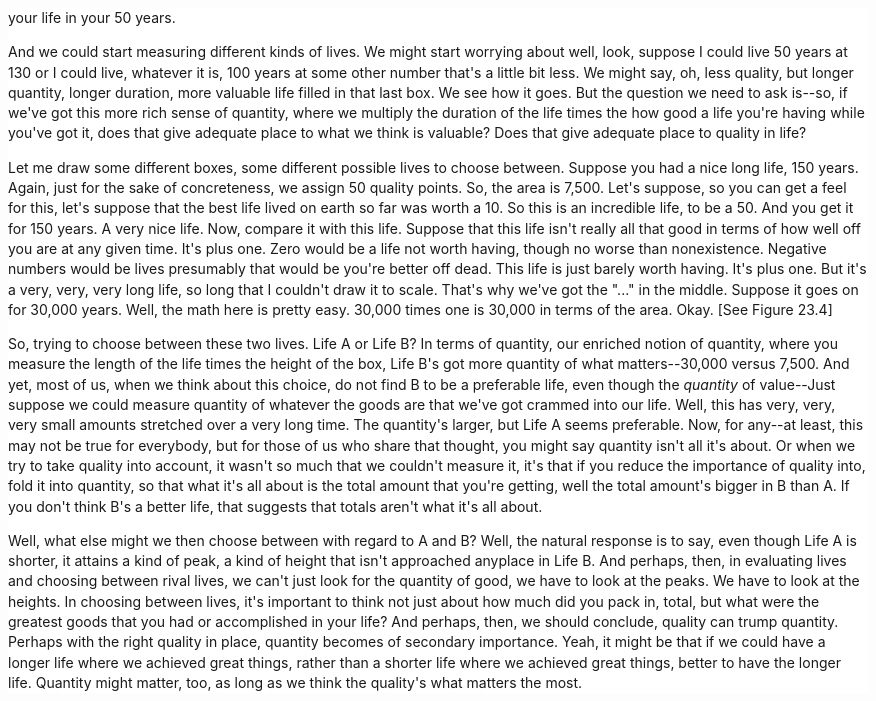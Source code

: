 your life in your 50 years.</p>

<p>And we could start measuring different kinds of lives. We might
start worrying about well, look, suppose I could live 50 years at 130
or I could live, whatever it is, 100 years at some other number that's
a little bit less. We might say, oh, less quality, but longer quantity,
longer duration, more valuable life filled in that last box. We see how
it goes. But the question we need to ask is--so, if we've got this more
rich sense of quantity, where we multiply the duration of the life
times the how good a life you're having while you've got it, does that
give adequate place to what we think is valuable? Does that give
adequate place to quality in life?</p>

<p>Let me draw some different boxes, some different possible lives to
choose between. Suppose you had a nice long life, 150 years. Again,
just for the sake of concreteness, we assign 50 quality points. So, the
area is 7,500. Let's suppose, so you can get a feel for this, let's
suppose that the best life lived on earth so far was worth a 10. So
this is an incredible life, to be a 50. And you get it for 150 years. A
very nice life. Now, compare it with this life. Suppose that this life
isn't really all that good in terms of how well off you are at any
given time. It's plus one. Zero would be a life not worth having,
though no worse than nonexistence. Negative numbers would be lives
presumably that would be you're better off dead. This life is just
barely worth having. It's plus one. But it's a very, very, very long
life, so long that I couldn't draw it to scale. That's why we've got
the "..." in the middle. Suppose it goes on for 30,000 years. Well, the
math here is pretty easy. 30,000 times one is 30,000 in terms of the
area. Okay. [See Figure 23.4]</p>

<p>So, trying to choose between these two lives. Life A or Life B? In
terms of quantity, our enriched notion of quantity, where you measure
the length of the life times the height of the box, Life B's got more
quantity of what matters--30,000 versus 7,500. And yet, most of us,
when we think about this choice, do not find B to be a preferable life,
even though the <i>quantity</i> of value--Just suppose we could measure
quantity of whatever the goods are that we've got crammed into our
life. Well, this has very, very, very small amounts stretched over a
very long time. The quantity's larger, but Life A seems preferable.
Now, for any--at least, this may not be true for everybody, but for
those of us who share that thought, you might say quantity isn't all
it's about. Or when we try to take quality into account, it wasn't so
much that we couldn't measure it, it's that if you reduce the
importance of quality into, fold it into quantity, so that what it's
all about is the total amount that you're getting, well the total
amount's bigger in B than A. If you don't think B's a better life, that
suggests that totals aren't what it's all about.</p>

<p>Well, what else might we then choose between with regard to A and B?
Well, the natural response is to say, even though Life A is shorter, it
attains a kind of peak, a kind of height that isn't approached anyplace
in Life B. And perhaps, then, in evaluating lives and choosing between
rival lives, we can't just look for the quantity of good, we have to
look at the peaks. We have to look at the heights. In choosing between
lives, it's important to think not just about how much did you pack in,
total, but what were the greatest goods that you had or accomplished in
your life? And perhaps, then, we should conclude, quality can trump
quantity. Perhaps with the right quality in place, quantity becomes of
secondary importance. Yeah, it might be that if we could have a longer
life where we achieved great things, rather than a shorter life where
we achieved great things, better to have the longer life. Quantity
might matter, too, as long as we think the quality's what matters the
most.</p>
